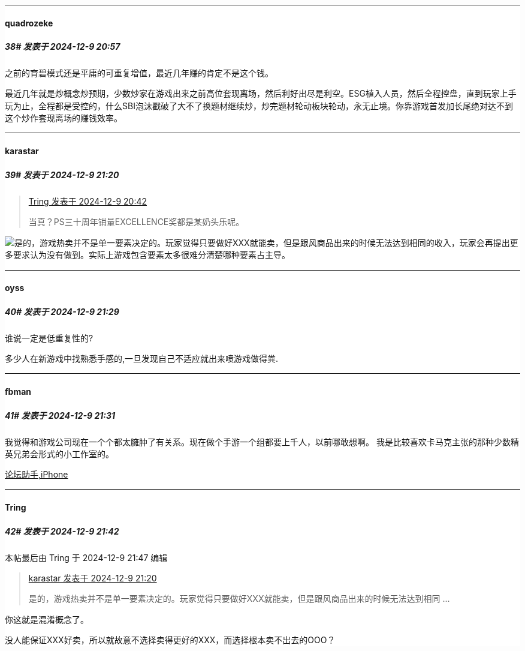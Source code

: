 *****

####  quadrozeke  
##### 38#       发表于 2024-12-9 20:57

之前的育碧模式还是平庸的可重复增值，最近几年赚的肯定不是这个钱。

最近几年就是炒概念炒预期，少数炒家在游戏出来之前高位套现离场，然后利好出尽是利空。ESG植入人员，然后全程控盘，直到玩家上手玩为止，全程都是受控的，什么SBI泡沫戳破了大不了换题材继续炒，炒完题材轮动板块轮动，永无止境。你靠游戏首发加长尾绝对达不到这个炒作套现离场的赚钱效率。

*****

####  karastar  
##### 39#       发表于 2024-12-9 21:20

<blockquote><a href="httphttps://bbs.saraba1st.com/2b/forum.php?mod=redirect&amp;goto=findpost&amp;pid=66883767&amp;ptid=2209914" target="_blank">Tring 发表于 2024-12-9 20:42</a>

当真？PS三十周年销量EXCELLENCE奖都是某奶头乐呢。</blockquote>
<img src="https://static.saraba1st.com/image/smiley/face2017/009.gif" referrerpolicy="no-referrer">是的，游戏热卖并不是单一要素决定的。玩家觉得只要做好XXX就能卖，但是跟风商品出来的时候无法达到相同的收入，玩家会再提出更多要求认为没有做到。实际上游戏包含要素太多很难分清楚哪种要素占主导。

*****

####  oyss  
##### 40#       发表于 2024-12-9 21:29

谁说一定是低重复性的? 

多少人在新游戏中找熟悉手感的,一旦发现自己不适应就出来喷游戏做得粪.


*****

####  fbman  
##### 41#       发表于 2024-12-9 21:31

我觉得和游戏公司现在一个个都太臃肿了有关系。现在做个手游一个组都要上千人，以前哪敢想啊。
我是比较喜欢卡马克主张的那种少数精英兄弟会形式的小工作室的。

[论坛助手,iPhone](https://bbs.saraba1st.com/2b/forum.php?mod=viewthread&amp;tid=2029836)


*****

####  Tring  
##### 42#       发表于 2024-12-9 21:42

 本帖最后由 Tring 于 2024-12-9 21:47 编辑 
<blockquote><a href="httphttps://bbs.saraba1st.com/2b/forum.php?mod=redirect&amp;goto=findpost&amp;pid=66884011&amp;ptid=2209914" target="_blank">karastar 发表于 2024-12-9 21:20</a>

是的，游戏热卖并不是单一要素决定的。玩家觉得只要做好XXX就能卖，但是跟风商品出来的时候无法达到相同 ...</blockquote>
你这就是混淆概念了。

没人能保证XXX好卖，所以就故意不选择卖得更好的XXX，而选择根本卖不出去的OOO？
